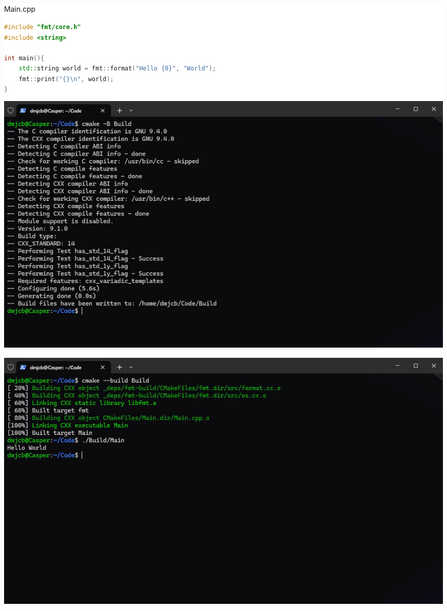 Main.cpp

```c++
#include "fmt/core.h"
#include <string>

int main(){
    std::string world = fmt::format("Hello {0}", "World");
    fmt::print("{}\n", world);
}
```

![](/assets/SelfImgur/20241030_003207.jpg)

![](/assets/SelfImgur/20241030_003358.jpg)
